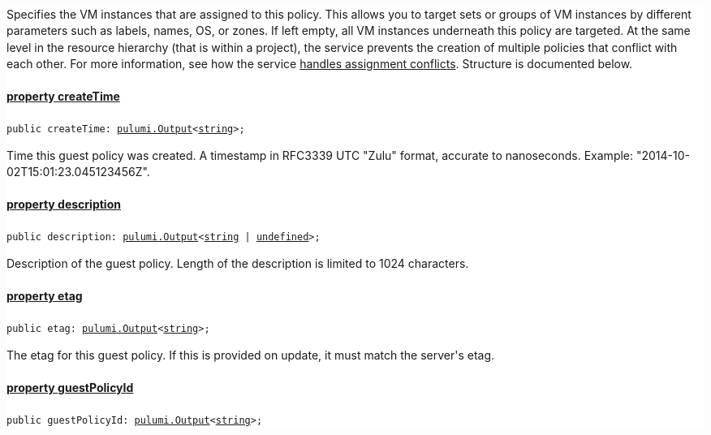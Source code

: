 Specifies the VM instances that are assigned to this policy. This allows you to target sets
or groups of VM instances by different parameters such as labels, names, OS, or zones.
If left empty, all VM instances underneath this policy are targeted.
At the same level in the resource hierarchy (that is within a project), the service prevents
the creation of multiple policies that conflict with each other.
For more information, see how the service
[handles assignment conflicts](https://cloud.google.com/compute/docs/os-config-management/create-guest-policy#handle-conflicts).
Structure is documented below.

<h4 class="pdoc-member-header" id="GuestPolicies-createTime">
<a class="pdoc-child-name" href="https://github.com/pulumi/pulumi-gcp/blob/2400b696ba8424ff5a3a419f75640293ac2f363b/sdk/nodejs/osconfig/guestPolicies.ts#L52">property <b>createTime</b></a>
</h4>

<pre class="highlight"><code><span class='kd'>public </span>createTime: <a href='/docs/reference/pkg/nodejs/pulumi/pulumi/#Output'>pulumi.Output</a>&lt;<span class='kd'><a href='https://developer.mozilla.org/en-US/docs/Web/JavaScript/Reference/Global_Objects/String'>string</a></span>&gt;;</code></pre>

Time this guest policy was created. A timestamp in RFC3339 UTC "Zulu" format, accurate to nanoseconds. Example:
"2014-10-02T15:01:23.045123456Z".

<h4 class="pdoc-member-header" id="GuestPolicies-description">
<a class="pdoc-child-name" href="https://github.com/pulumi/pulumi-gcp/blob/2400b696ba8424ff5a3a419f75640293ac2f363b/sdk/nodejs/osconfig/guestPolicies.ts#L56">property <b>description</b></a>
</h4>

<pre class="highlight"><code><span class='kd'>public </span>description: <a href='/docs/reference/pkg/nodejs/pulumi/pulumi/#Output'>pulumi.Output</a>&lt;<span class='kd'><a href='https://developer.mozilla.org/en-US/docs/Web/JavaScript/Reference/Global_Objects/String'>string</a></span> | <span class='kd'><a href='https://developer.mozilla.org/en-US/docs/Web/JavaScript/Reference/Global_Objects/undefined'>undefined</a></span>&gt;;</code></pre>

Description of the guest policy. Length of the description is limited to 1024 characters.

<h4 class="pdoc-member-header" id="GuestPolicies-etag">
<a class="pdoc-child-name" href="https://github.com/pulumi/pulumi-gcp/blob/2400b696ba8424ff5a3a419f75640293ac2f363b/sdk/nodejs/osconfig/guestPolicies.ts#L60">property <b>etag</b></a>
</h4>

<pre class="highlight"><code><span class='kd'>public </span>etag: <a href='/docs/reference/pkg/nodejs/pulumi/pulumi/#Output'>pulumi.Output</a>&lt;<span class='kd'><a href='https://developer.mozilla.org/en-US/docs/Web/JavaScript/Reference/Global_Objects/String'>string</a></span>&gt;;</code></pre>

The etag for this guest policy. If this is provided on update, it must match the server's etag.

<h4 class="pdoc-member-header" id="GuestPolicies-guestPolicyId">
<a class="pdoc-child-name" href="https://github.com/pulumi/pulumi-gcp/blob/2400b696ba8424ff5a3a419f75640293ac2f363b/sdk/nodejs/osconfig/guestPolicies.ts#L69">property <b>guestPolicyId</b></a>
</h4>

<pre class="highlight"><code><span class='kd'>public </span>guestPolicyId: <a href='/docs/reference/pkg/nodejs/pulumi/pulumi/#Output'>pulumi.Output</a>&lt;<span class='kd'><a href='https://developer.mozilla.org/en-US/docs/Web/JavaScript/Reference/Global_Objects/String'>string</a></span>&gt;;</code></pre>
